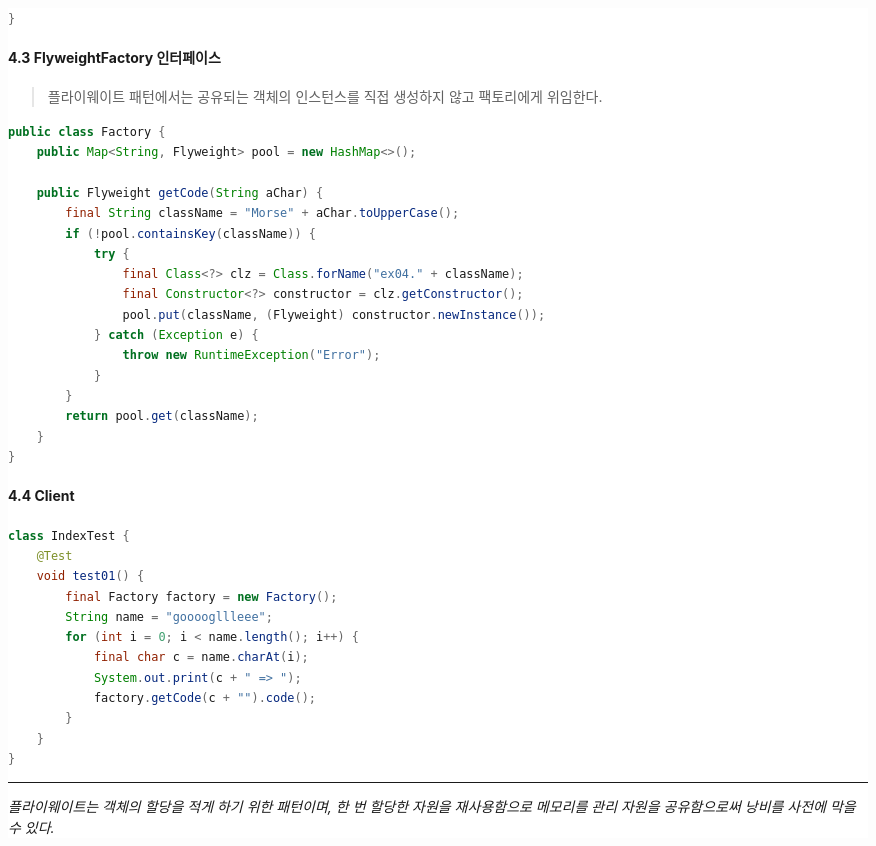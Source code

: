 ```java
}

```

#### 4.3 FlyweightFactory 인터페이스

> 플라이웨이트 패턴에서는 공유되는 객체의 인스턴스를 직접 생성하지 않고 팩토리에게 위임한다.

```java
public class Factory {
    public Map<String, Flyweight> pool = new HashMap<>();

    public Flyweight getCode(String aChar) {
        final String className = "Morse" + aChar.toUpperCase();
        if (!pool.containsKey(className)) {
            try {
                final Class<?> clz = Class.forName("ex04." + className);
                final Constructor<?> constructor = clz.getConstructor();
                pool.put(className, (Flyweight) constructor.newInstance());
            } catch (Exception e) {
                throw new RuntimeException("Error");
            }
        }
        return pool.get(className);
    }
}
```

#### 4.4 Client

```java
class IndexTest {
    @Test
    void test01() {
        final Factory factory = new Factory();
        String name = "goooogllleee";
        for (int i = 0; i < name.length(); i++) {
            final char c = name.charAt(i);
            System.out.print(c + " => ");
            factory.getCode(c + "").code();
        }
    }
}
```

---

*플라이웨이트는 객체의 할당을 적게 하기 위한 패턴이며, 한 번 할당한 자원을 재사용함으로 메모리를 관리 자원을 공유함으로써 낭비를 사전에 막을수 있다.*